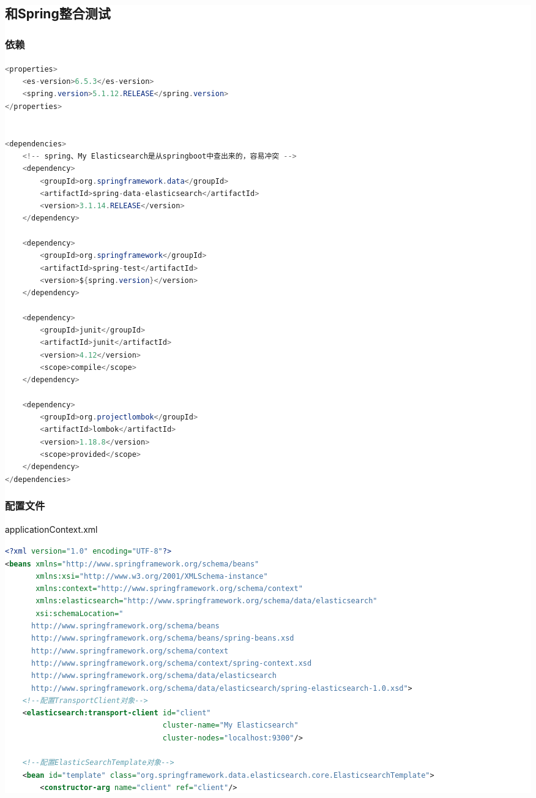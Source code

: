## 和Spring整合测试

### 依赖
```java
<properties>
    <es-version>6.5.3</es-version>
    <spring.version>5.1.12.RELEASE</spring.version>
</properties>


<dependencies>
    <!-- spring、My Elasticsearch是从springboot中查出来的，容易冲突 -->
    <dependency>
        <groupId>org.springframework.data</groupId>
        <artifactId>spring-data-elasticsearch</artifactId>
        <version>3.1.14.RELEASE</version>
    </dependency>

    <dependency>
        <groupId>org.springframework</groupId>
        <artifactId>spring-test</artifactId>
        <version>${spring.version}</version>
    </dependency>
    
    <dependency>
        <groupId>junit</groupId>
        <artifactId>junit</artifactId>
        <version>4.12</version>
        <scope>compile</scope>
    </dependency>

    <dependency>
        <groupId>org.projectlombok</groupId>
        <artifactId>lombok</artifactId>
        <version>1.18.8</version>
        <scope>provided</scope>
    </dependency>
</dependencies>
```

### 配置文件
applicationContext.xml
```xml
<?xml version="1.0" encoding="UTF-8"?>
<beans xmlns="http://www.springframework.org/schema/beans"
       xmlns:xsi="http://www.w3.org/2001/XMLSchema-instance"
       xmlns:context="http://www.springframework.org/schema/context"
       xmlns:elasticsearch="http://www.springframework.org/schema/data/elasticsearch"
       xsi:schemaLocation="
      http://www.springframework.org/schema/beans
      http://www.springframework.org/schema/beans/spring-beans.xsd
      http://www.springframework.org/schema/context
      http://www.springframework.org/schema/context/spring-context.xsd
      http://www.springframework.org/schema/data/elasticsearch
      http://www.springframework.org/schema/data/elasticsearch/spring-elasticsearch-1.0.xsd">
    <!--配置TransportClient对象-->
    <elasticsearch:transport-client id="client"
                                    cluster-name="My Elasticsearch"
                                    cluster-nodes="localhost:9300"/>

    <!--配置ElasticSearchTemplate对象-->
    <bean id="template" class="org.springframework.data.elasticsearch.core.ElasticsearchTemplate">
        <constructor-arg name="client" ref="client"/>
```